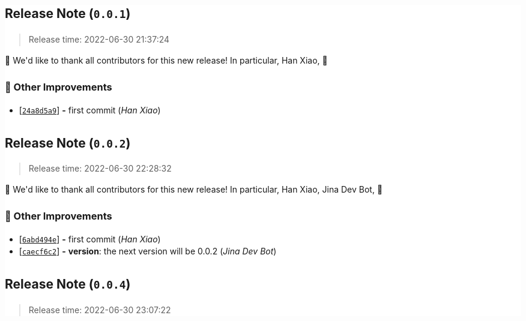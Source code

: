 



























<a name=release-note-0-0-1></a>
## Release Note (`0.0.1`)

> Release time: 2022-06-30 21:37:24



🙇 We'd like to thank all contributors for this new release! In particular,
 Han Xiao,  🙇


### 🍹 Other Improvements

 - [[```24a8d5a9```](https://github.com/jina-ai/discoart/commit/24a8d5a988050cdd0d36e2c4c714b5d373b1a076)] __-__ first commit (*Han Xiao*)

<a name=release-note-0-0-2></a>
## Release Note (`0.0.2`)

> Release time: 2022-06-30 22:28:32



🙇 We'd like to thank all contributors for this new release! In particular,
 Han Xiao,  Jina Dev Bot,  🙇


### 🍹 Other Improvements

 - [[```6abd494e```](https://github.com/jina-ai/discoart/commit/6abd494e37e79ac1389a01a391b3fd04f5b16b65)] __-__ first commit (*Han Xiao*)
 - [[```caecf6c2```](https://github.com/jina-ai/discoart/commit/caecf6c213fb8eb97a04eae15d228dfb380444f7)] __-__ __version__: the next version will be 0.0.2 (*Jina Dev Bot*)

<a name=release-note-0-0-4></a>
## Release Note (`0.0.4`)

> Release time: 2022-06-30 23:07:22

